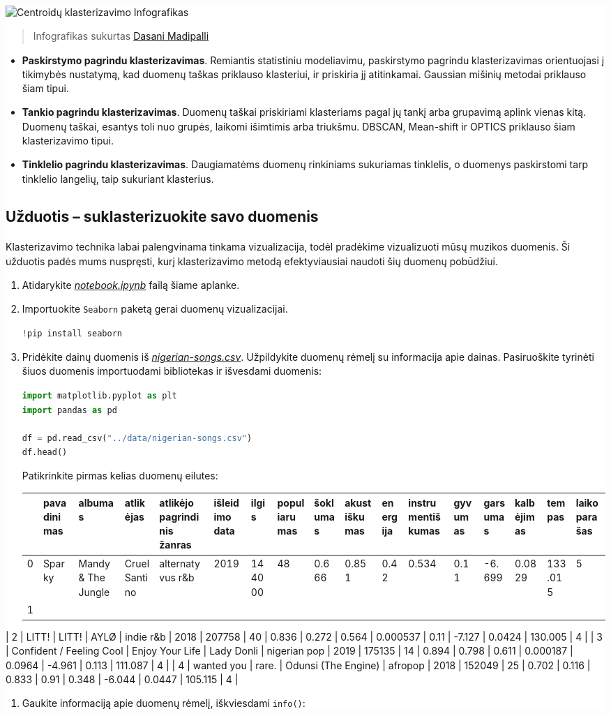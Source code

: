    ![Centroidų klasterizavimo Infografikas](../../../../5-Clustering/1-Visualize/images/centroid.png)
   > Infografikas sukurtas [Dasani Madipalli](https://twitter.com/dasani_decoded)

- **Paskirstymo pagrindu klasterizavimas**. Remiantis statistiniu modeliavimu, paskirstymo pagrindu klasterizavimas orientuojasi į tikimybės nustatymą, kad duomenų taškas priklauso klasteriui, ir priskiria jį atitinkamai. Gaussian mišinių metodai priklauso šiam tipui.

- **Tankio pagrindu klasterizavimas**. Duomenų taškai priskiriami klasteriams pagal jų tankį arba grupavimą aplink vienas kitą. Duomenų taškai, esantys toli nuo grupės, laikomi išimtimis arba triukšmu. DBSCAN, Mean-shift ir OPTICS priklauso šiam klasterizavimo tipui.

- **Tinklelio pagrindu klasterizavimas**. Daugiamatėms duomenų rinkiniams sukuriamas tinklelis, o duomenys paskirstomi tarp tinklelio langelių, taip sukuriant klasterius.

## Užduotis – suklasterizuokite savo duomenis

Klasterizavimo technika labai palengvinama tinkama vizualizacija, todėl pradėkime vizualizuoti mūsų muzikos duomenis. Ši užduotis padės mums nuspręsti, kurį klasterizavimo metodą efektyviausiai naudoti šių duomenų pobūdžiui.

1. Atidarykite [_notebook.ipynb_](https://github.com/microsoft/ML-For-Beginners/blob/main/5-Clustering/1-Visualize/notebook.ipynb) failą šiame aplanke.

1. Importuokite `Seaborn` paketą gerai duomenų vizualizacijai.

    ```python
    !pip install seaborn
    ```

1. Pridėkite dainų duomenis iš [_nigerian-songs.csv_](https://github.com/microsoft/ML-For-Beginners/blob/main/5-Clustering/data/nigerian-songs.csv). Užpildykite duomenų rėmelį su informacija apie dainas. Pasiruoškite tyrinėti šiuos duomenis importuodami bibliotekas ir išvesdami duomenis:

    ```python
    import matplotlib.pyplot as plt
    import pandas as pd
    
    df = pd.read_csv("../data/nigerian-songs.csv")
    df.head()
    ```

    Patikrinkite pirmas kelias duomenų eilutes:

    |     | pavadinimas              | albumas                      | atlikėjas           | atlikėjo pagrindinis žanras | išleidimo data | ilgis | populiarumas | šoklumas      | akustiškumas   | energija | instrumentiškumas | gyvumas | garsumas | kalbėjimas   | tempas  | laiko parašas   |
    | --- | ------------------------ | ---------------------------- | ------------------- | --------------------------- | -------------- | ------ | ---------- | ------------ | -------------- | ------ | ---------------- | -------- | -------- | ----------- | ------- | -------------- |
    | 0   | Sparky                   | Mandy & The Jungle           | Cruel Santino       | alternatyvus r&b            | 2019           | 144000 | 48         | 0.666        | 0.851          | 0.42   | 0.534            | 0.11     | -6.699   | 0.0829      | 133.015 | 5              |
    | 1   |
| 2   | LITT!                    | LITT!                        | AYLØ                | indie r&b        | 2018         | 207758 | 40         | 0.836        | 0.272        | 0.564  | 0.000537         | 0.11     | -7.127   | 0.0424      | 130.005 | 4              |
| 3   | Confident / Feeling Cool | Enjoy Your Life              | Lady Donli          | nigerian pop     | 2019         | 175135 | 14         | 0.894        | 0.798        | 0.611  | 0.000187         | 0.0964   | -4.961   | 0.113       | 111.087 | 4              |
| 4   | wanted you               | rare.                        | Odunsi (The Engine) | afropop          | 2018         | 152049 | 25         | 0.702        | 0.116        | 0.833  | 0.91             | 0.348    | -6.044   | 0.0447      | 105.115 | 4              |

1. Gaukite informaciją apie duomenų rėmelį, iškviesdami `info()`:
